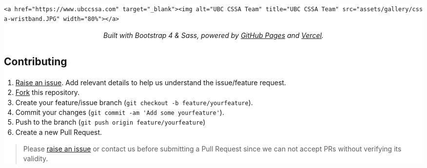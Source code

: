     <a href="https://www.ubccssa.com" target="_blank"><img alt="UBC CSSA Team" title="UBC CSSA Team" src="assets/gallery/cssa-wristband.JPG" width="80%"></a>
</p>

<p align="center">
    <em>Built with Bootstrap 4 & Sass, powered by <a href="https://pages.github.com/" target="_blank">GitHub Pages</a> and  <a href="https://vercel.com/" target="_blank">Vercel</a>.</em>
</p>

## Contributing

1. [Raise an issue](https://github.com/ubc-cssa/ubccssa.github.io/issues/new). Add relevant details to help us understand the issue/feature request.
2. [Fork](https://github.com/ubc-cssa/ubccssa.github.io/fork) this repository.
3. Create your feature/issue branch (`git checkout -b feature/yourfeature`).
4. Commit your changes (`git commit -am 'Add some yourfeature'`).
4. Push to the branch (`git push origin feature/yourfeature`)
5. Create a new Pull Request.

> Please [raise an issue](https://github.com/ubc-cssa/ubccssa.github.io/issues/new) or contact us before submitting a Pull Request since we can not accept PRs without verifying its validity.
